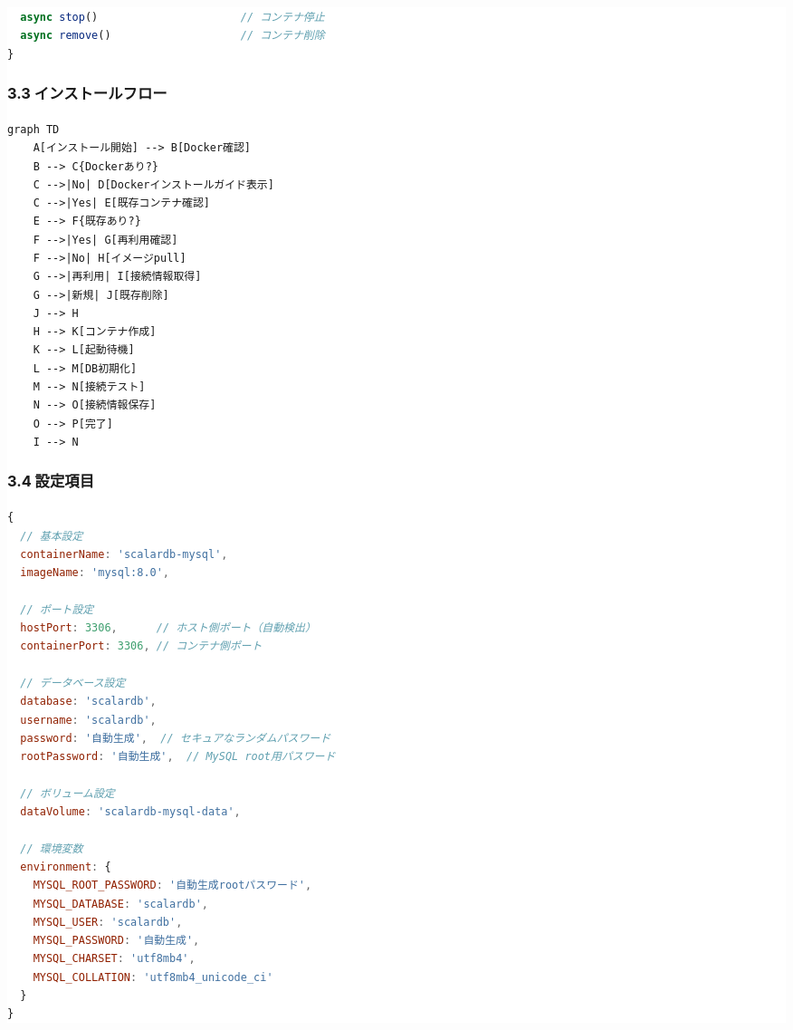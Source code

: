 ```javascript
  async stop()                      // コンテナ停止
  async remove()                    // コンテナ削除
}
```

### 3.3 インストールフロー

```mermaid
graph TD
    A[インストール開始] --> B[Docker確認]
    B --> C{Dockerあり?}
    C -->|No| D[Dockerインストールガイド表示]
    C -->|Yes| E[既存コンテナ確認]
    E --> F{既存あり?}
    F -->|Yes| G[再利用確認]
    F -->|No| H[イメージpull]
    G -->|再利用| I[接続情報取得]
    G -->|新規| J[既存削除]
    J --> H
    H --> K[コンテナ作成]
    K --> L[起動待機]
    L --> M[DB初期化]
    M --> N[接続テスト]
    N --> O[接続情報保存]
    O --> P[完了]
    I --> N
```

### 3.4 設定項目

```javascript
{
  // 基本設定
  containerName: 'scalardb-mysql',
  imageName: 'mysql:8.0',
  
  // ポート設定
  hostPort: 3306,      // ホスト側ポート（自動検出）
  containerPort: 3306, // コンテナ側ポート
  
  // データベース設定
  database: 'scalardb',
  username: 'scalardb',
  password: '自動生成',  // セキュアなランダムパスワード
  rootPassword: '自動生成',  // MySQL root用パスワード
  
  // ボリューム設定
  dataVolume: 'scalardb-mysql-data',
  
  // 環境変数
  environment: {
    MYSQL_ROOT_PASSWORD: '自動生成rootパスワード',
    MYSQL_DATABASE: 'scalardb',
    MYSQL_USER: 'scalardb',
    MYSQL_PASSWORD: '自動生成',
    MYSQL_CHARSET: 'utf8mb4',
    MYSQL_COLLATION: 'utf8mb4_unicode_ci'
  }
}
```
